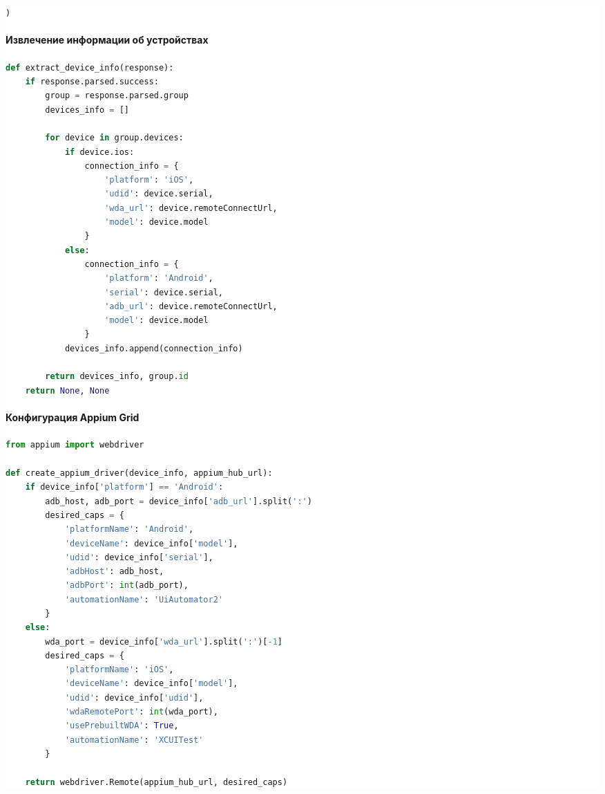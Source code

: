```python
)
```

#### Извлечение информации об устройствах
```python
def extract_device_info(response):
    if response.parsed.success:
        group = response.parsed.group
        devices_info = []

        for device in group.devices:
            if device.ios:
                connection_info = {
                    'platform': 'iOS',
                    'udid': device.serial,
                    'wda_url': device.remoteConnectUrl,
                    'model': device.model
                }
            else:
                connection_info = {
                    'platform': 'Android',
                    'serial': device.serial,
                    'adb_url': device.remoteConnectUrl,
                    'model': device.model
                }
            devices_info.append(connection_info)

        return devices_info, group.id
    return None, None
```

#### Конфигурация Appium Grid
```python
from appium import webdriver

def create_appium_driver(device_info, appium_hub_url):
    if device_info['platform'] == 'Android':
        adb_host, adb_port = device_info['adb_url'].split(':')
        desired_caps = {
            'platformName': 'Android',
            'deviceName': device_info['model'],
            'udid': device_info['serial'],
            'adbHost': adb_host,
            'adbPort': int(adb_port),
            'automationName': 'UiAutomator2'
        }
    else:
        wda_port = device_info['wda_url'].split(':')[-1]
        desired_caps = {
            'platformName': 'iOS',
            'deviceName': device_info['model'],
            'udid': device_info['udid'],
            'wdaRemotePort': int(wda_port),
            'usePrebuiltWDA': True,
            'automationName': 'XCUITest'
        }

    return webdriver.Remote(appium_hub_url, desired_caps)
```
